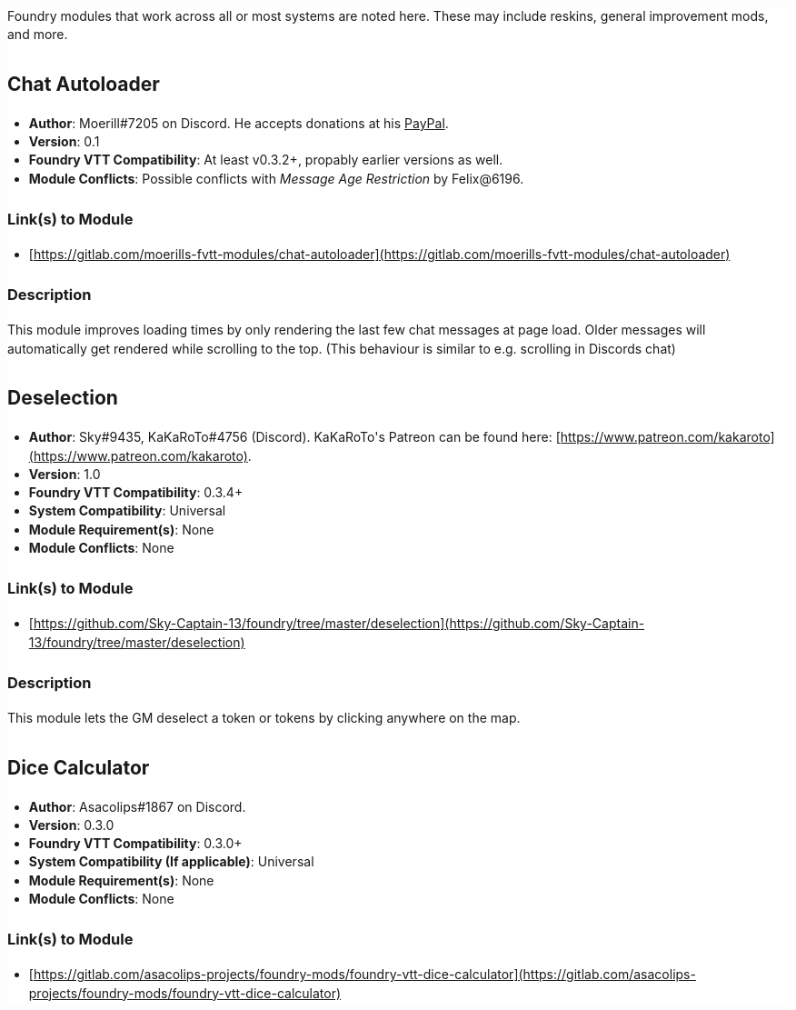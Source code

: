 Foundry modules that work across all or most systems are noted here. These may include reskins, general improvement mods, and more.


## Chat Autoloader

* **Author**: Moerill#7205 on Discord. He accepts donations at his [PayPal](https://www.paypal.com/cgi-bin/webscr?cmd=_s-xclick&hosted_button_id=FYZ294SP2JBGS&source=url).
* **Version**: 0.1
* **Foundry VTT Compatibility**: At least v0.3.2+, propably earlier versions as well.
* **Module Conflicts**: Possible conflicts with *Message Age Restriction* by Felix@6196.

### Link(s) to Module
* [https://gitlab.com/moerills-fvtt-modules/chat-autoloader](https://gitlab.com/moerills-fvtt-modules/chat-autoloader)

### Description
This module improves loading times by only rendering the last few chat messages at page load. Older messages will automatically get rendered while scrolling to the top. (This behaviour is similar to e.g. scrolling in Discords chat)

## Deselection

* **Author**: Sky#9435, KaKaRoTo#4756 (Discord). KaKaRoTo's Patreon can be found here: [https://www.patreon.com/kakaroto](https://www.patreon.com/kakaroto).
* **Version**: 1.0
* **Foundry VTT Compatibility**: 0.3.4+
* **System Compatibility**: Universal
* **Module Requirement(s)**: None
* **Module Conflicts**: None

### Link(s) to Module
* [https://github.com/Sky-Captain-13/foundry/tree/master/deselection](https://github.com/Sky-Captain-13/foundry/tree/master/deselection)

### Description
This module lets the GM deselect a token or tokens by clicking anywhere on the map.

## Dice Calculator

* **Author**: Asacolips#1867 on Discord.
* **Version**: 0.3.0
* **Foundry VTT Compatibility**: 0.3.0+
* **System Compatibility (If applicable)**: Universal
* **Module Requirement(s)**: None
* **Module Conflicts**: None

### Link(s) to Module
* [https://gitlab.com/asacolips-projects/foundry-mods/foundry-vtt-dice-calculator](https://gitlab.com/asacolips-projects/foundry-mods/foundry-vtt-dice-calculator)
